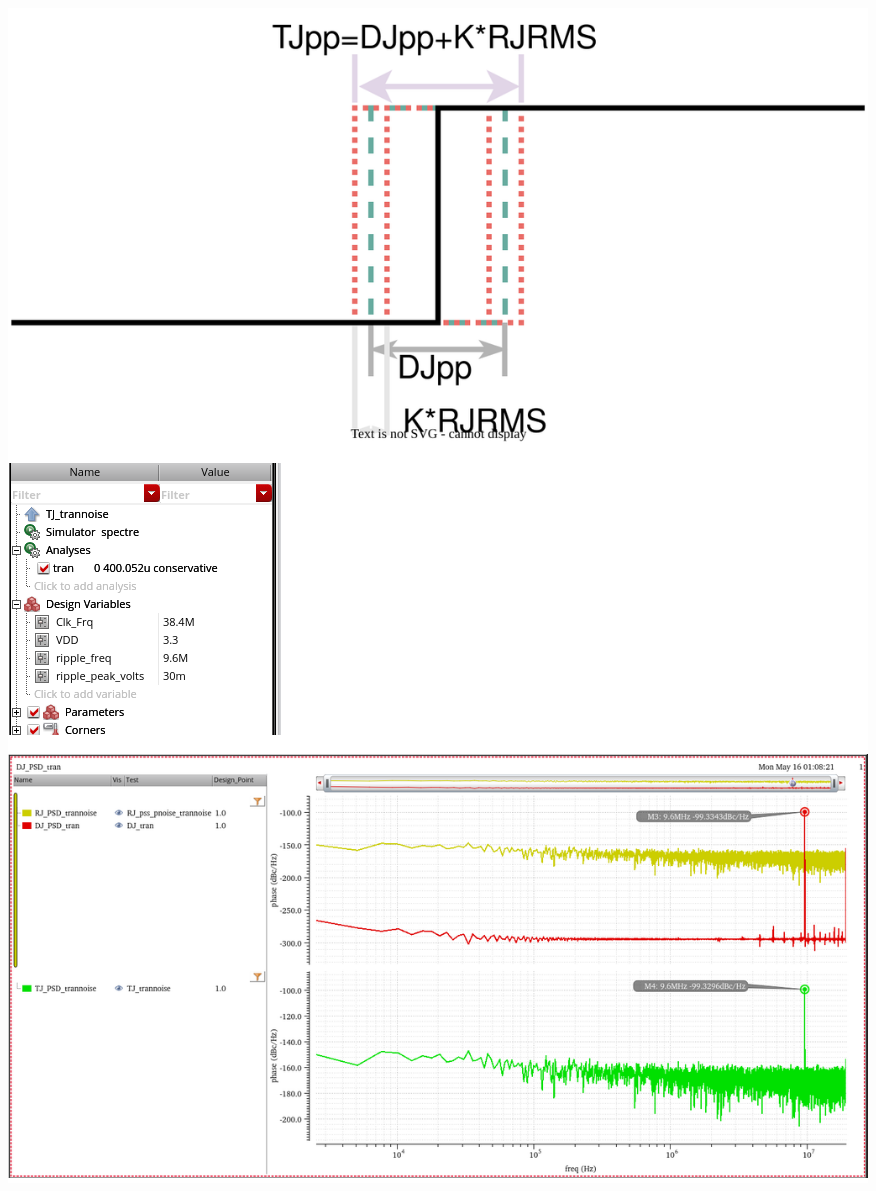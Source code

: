 ![tj.drawio](clock-dist/tj.drawio.svg)

![image-20220516160006909](clock-dist/image-20220516160006909.png)

![image-20220516012200383](clock-dist/image-20220516012200383.png)
